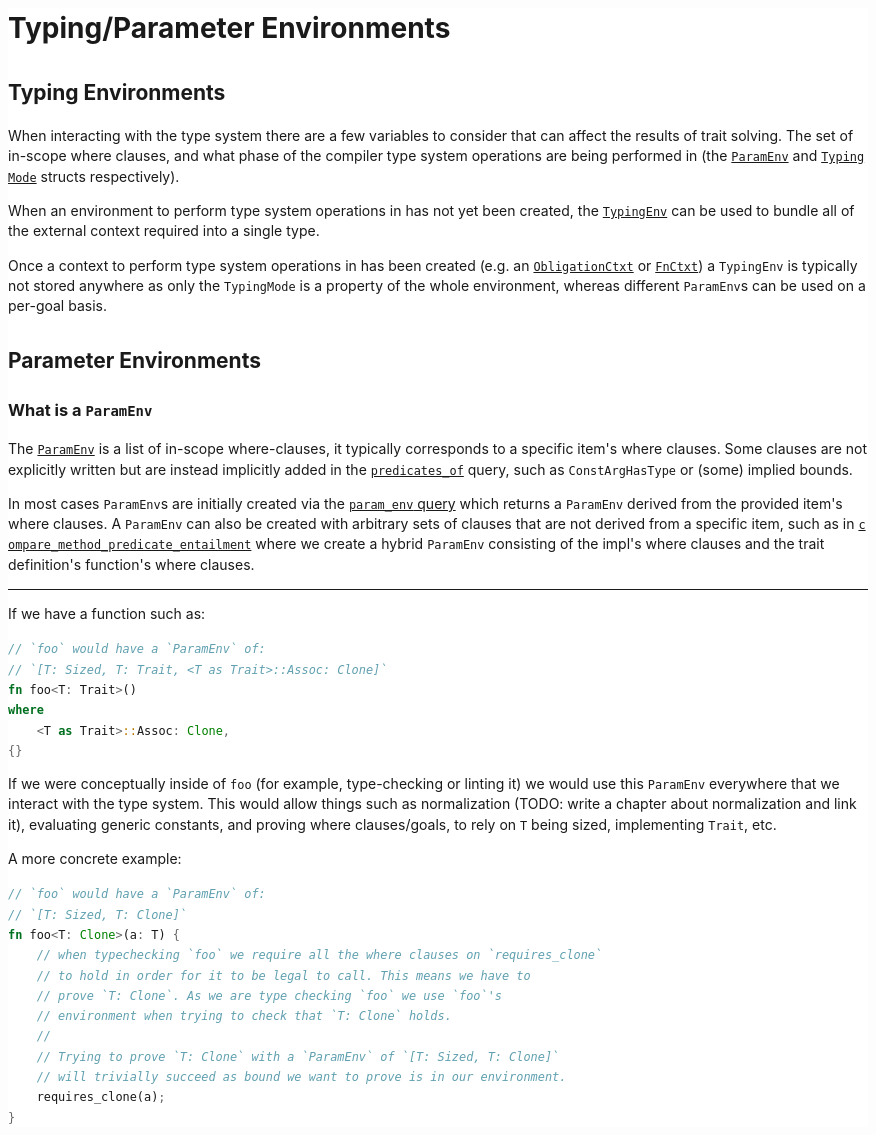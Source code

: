 # Typing/Parameter Environments



## Typing Environments

When interacting with the type system there are a few variables to consider that can affect the results of trait solving. The set of in-scope where clauses, and what phase of the compiler type system operations are being performed in (the [`ParamEnv`][penv] and [`TypingMode`][tmode] structs respectively).

When an environment to perform type system operations in has not yet been created, the [`TypingEnv`][tenv] can be used to bundle all of the external context required into a single type.

Once a context to perform type system operations in has been created (e.g. an [`ObligationCtxt`][ocx] or [`FnCtxt`][fnctxt]) a `TypingEnv` is typically not stored anywhere as only the `TypingMode` is a property of the whole environment, whereas different `ParamEnv`s can be used on a per-goal basis.

[ocx]: https://doc.rust-lang.org/nightly/nightly-rustc/rustc_trait_selection/traits/struct.ObligationCtxt.html
[fnctxt]: https://doc.rust-lang.org/nightly/nightly-rustc/rustc_hir_typeck/fn_ctxt/struct.FnCtxt.html

## Parameter Environments

### What is a `ParamEnv`

The [`ParamEnv`][penv] is a list of in-scope where-clauses, it typically corresponds to a specific item's where clauses. Some clauses are not explicitly written but are instead implicitly added in the [`predicates_of`][predicates_of] query, such as `ConstArgHasType` or (some) implied bounds.

In most cases `ParamEnv`s are initially created via the [`param_env` query][query] which returns a `ParamEnv` derived from the provided item's where clauses. A `ParamEnv` can also be created with arbitrary sets of clauses that are not derived from a specific item, such as in [`compare_method_predicate_entailment`][method_pred_entailment] where we create a hybrid `ParamEnv` consisting of the impl's where clauses and the trait definition's function's where clauses.

---

If we have a function such as:
```rust
// `foo` would have a `ParamEnv` of:
// `[T: Sized, T: Trait, <T as Trait>::Assoc: Clone]`
fn foo<T: Trait>()
where
    <T as Trait>::Assoc: Clone,
{}
```
If we were conceptually inside of `foo` (for example, type-checking or linting it) we would use this `ParamEnv` everywhere that we interact with the type system. This would allow things such as normalization (TODO: write a chapter about normalization and link it), evaluating generic constants, and proving where clauses/goals, to rely on `T` being sized, implementing `Trait`, etc.

A more concrete example:
```rust
// `foo` would have a `ParamEnv` of:
// `[T: Sized, T: Clone]`
fn foo<T: Clone>(a: T) {
    // when typechecking `foo` we require all the where clauses on `requires_clone`
    // to hold in order for it to be legal to call. This means we have to
    // prove `T: Clone`. As we are type checking `foo` we use `foo`'s
    // environment when trying to check that `T: Clone` holds.
    //
    // Trying to prove `T: Clone` with a `ParamEnv` of `[T: Sized, T: Clone]`
    // will trivially succeed as bound we want to prove is in our environment.
    requires_clone(a);
}
```


[predicates_of]: https://doc.rust-lang.org/nightly/nightly-rustc/rustc_hir_analysis/collect/predicates_of/fn.predicates_of.html
[method_pred_entailment]: https://doc.rust-lang.org/nightly/nightly-rustc/rustc_hir_analysis/check/compare_impl_item/fn.compare_method_predicate_entailment.html
[query]: https://doc.rust-lang.org/nightly/nightly-rustc/rustc_middle/ty/context/struct.TyCtxt.html#method.param_env
[param_env_new]: https://doc.rust-lang.org/nightly/nightly-rustc/rustc_middle/ty/struct.ParamEnv.html#method.new
[normalize_env_or_error]: https://doc.rust-lang.org/nightly/nightly-rustc/rustc_trait_selection/traits/fn.normalize_param_env_or_error.html
[fnctxt_param_env]: https://doc.rust-lang.org/nightly/nightly-rustc/rustc_hir_typeck/fn_ctxt/struct.FnCtxt.html#structfield.param_env
[latectxt_param_env]: https://doc.rust-lang.org/nightly/nightly-rustc/rustc_lint/context/struct.LateContext.html#structfield.param_env
[wfckctxt_param_env]: https://doc.rust-lang.org/nightly/nightly-rustc/rustc_hir_analysis/check/wfcheck/struct.WfCheckingCtxt.html#structfield.param_env
[goal_param_env]: https://doc.rust-lang.org/nightly/nightly-rustc/rustc_infer/infer/canonical/ir/solve/struct.Goal.html#structfield.param_env
[typerelation_param_env]: https://doc.rust-lang.org/nightly/nightly-rustc/rustc_infer/infer/trait.PredicateEmittingRelation.html#tymethod.param_env
[typerelation]: https://doc.rust-lang.org/nightly/nightly-rustc/rustc_middle/ty/relate/trait.TypeRelation.html
[mirtypeck_param_env]: https://doc.rust-lang.org/nightly/nightly-rustc/rustc_borrowck/type_check/struct.TypeChecker.html#structfield.param_env
[env_empty]: https://doc.rust-lang.org/nightly/nightly-rustc/rustc_middle/ty/struct.ParamEnv.html#method.empty
[param_env_query]: https://doc.rust-lang.org/nightly/nightly-rustc/rustc_hir_typeck/fn_ctxt/struct.FnCtxt.html#structfield.param_env
[method_pred_entailment]: https://doc.rust-lang.org/nightly/nightly-rustc/rustc_hir_analysis/check/compare_impl_item/fn.compare_method_predicate_entailment.html
[predicate_emitting_relation]: https://doc.rust-lang.org/nightly/nightly-rustc/rustc_middle/ty/relate/combine/trait.PredicateEmittingRelation.html
[tenv_mono]: https://doc.rust-lang.org/nightly/nightly-rustc/rustc_middle/ty/struct.TypingEnv.html#method.fully_monomorphized
[compiler_help]: https://rust-lang.zulipchat.com/#narrow/channel/182449-t-compiler.2Fhelp
[elaborate]: https://doc.rust-lang.org/nightly/nightly-rustc/rustc_infer/traits/util/fn.elaborate.html
[next-gen-solver]: ./solve/trait-solving.md
[example]: https://play.rust-lang.org/?version=stable&mode=debug&edition=2021&gist=e6933265ea3e84eaa47019465739992c
[pe]: https://doc.rust-lang.org/nightly/nightly-rustc/rustc_middle/ty/struct.ParamEnv.html
[normalize_env_or_error]: https://doc.rust-lang.org/nightly/nightly-rustc/rustc_trait_selection/traits/fn.normalize_param_env_or_error.html
[penv]: https://doc.rust-lang.org/nightly/nightly-rustc/rustc_middle/ty/struct.ParamEnv.html
[tenv]: https://doc.rust-lang.org/nightly/nightly-rustc/rustc_middle/ty/struct.TypingEnv.html
[tmode]: https://doc.rust-lang.org/nightly/nightly-rustc/rustc_middle/ty/type.TypingMode.html